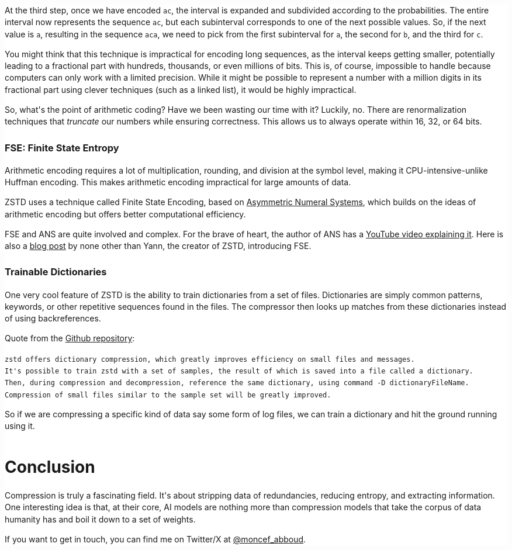 At the third step, once we have encoded `ac`, the interval is expanded and subdivided according to the probabilities. The entire interval now represents the sequence `ac`, but each subinterval corresponds to one of the next possible values. So, if the next value is `a`, resulting in the sequence `aca`, we need to pick from the first subinterval for `a`, the second for `b`, and the third for `c`.


You might think that this technique is impractical for encoding long sequences, as the interval keeps getting smaller, potentially leading to a fractional part with hundreds, thousands, or even millions of bits. This is, of course, impossible to handle because computers can only work with a limited precision. While it might be possible to represent a number with a million digits in its fractional part using clever techniques (such as a linked list), it would be highly impractical.

So, what's the point of arithmetic coding? Have we been wasting our time with it? Luckily, no. There are renormalization techniques that *truncate* our numbers while ensuring correctness. This allows us to always operate within 16, 32, or 64 bits.

### FSE: Finite State Entropy

Arithmetic encoding requires a lot of multiplication, rounding, and division at the symbol level, making it CPU-intensive-unlike Huffman encoding. This makes arithmetic encoding impractical for large amounts of data.

ZSTD uses a technique called Finite State Encoding, based on [Asymmetric Numeral Systems](https://en.wikipedia.org/wiki/Asymmetric_numeral_systems), which builds on the ideas of arithmetic encoding but offers better computational efficiency.

FSE and ANS are quite involved and complex. For the brave of heart, the author of ANS has a [YouTube video explaining it](https://www.youtube.com/watch?v=R5PeBBQw190). Here is also a [blog post](https://fastcompression.blogspot.com/2013/12/finite-state-entropy-new-breed-of.html) by none other than Yann, the creator of ZSTD, introducing FSE.

### Trainable Dictionaries
One very cool feature of ZSTD is the ability to train dictionaries from a set of files. Dictionaries are simply common patterns, keywords, or other repetitive sequences found in the files. The compressor then looks up matches from these dictionaries instead of using backreferences.

Quote from the [Github repository](https://github.com/facebook/zstd/blob/dev/programs/zstd.1.md):

```
zstd offers dictionary compression, which greatly improves efficiency on small files and messages. 
It's possible to train zstd with a set of samples, the result of which is saved into a file called a dictionary. 
Then, during compression and decompression, reference the same dictionary, using command -D dictionaryFileName. 
Compression of small files similar to the sample set will be greatly improved.
```

So if we are compressing a specific kind of data say some form of log files, we can train a dictionary and hit the ground running using it. 

# Conclusion
Compression is truly a fascinating field. It's about stripping data of redundancies, reducing entropy, and extracting information. One interesting idea is that, at their core, AI models are nothing more than compression models that take the corpus of data humanity has and boil it down to a set of weights.

If you want to get in touch, you can find me on Twitter/X at [@moncef_abboud](https://x.com/moncef_abboud).  